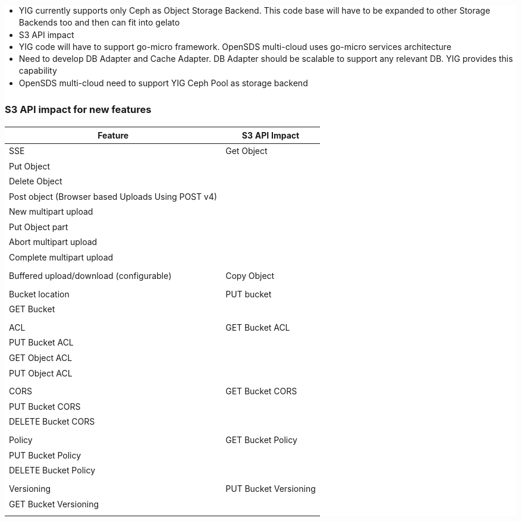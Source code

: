 * YIG currently supports only Ceph as Object Storage Backend. This code base will have to be expanded to other Storage Backends too and then can fit into gelato
* S3 API impact
* YIG code will have to support go-micro framework. OpenSDS multi-cloud uses go-micro services architecture
* Need to develop DB Adapter and Cache Adapter. DB Adapter should be scalable to support   any relevant DB. YIG provides this capability
* OpenSDS multi-cloud need to support YIG Ceph Pool as storage backend

### S3 API impact for new features

| **Feature** | **S3 API Impact** |
| --- | --- |
| SSE | Get Object |
| Put Object |
| Delete Object |
| Post object (Browser based Uploads Using POST v4) |
| New multipart upload |
| Put Object part |
| Abort multipart upload |
| Complete multipart upload |
|   |
| Buffered upload/download (configurable) | Copy Object |
|   |   |
| Bucket location | PUT bucket |
| GET Bucket |
|   |   |
| ACL | GET Bucket ACL |
| PUT Bucket ACL |
| GET Object ACL |
| PUT Object ACL |
|   |   |
| CORS | GET Bucket CORS |
| PUT Bucket CORS |
| DELETE Bucket CORS |
|   |   |
| Policy | GET Bucket Policy |
| PUT Bucket Policy |
| DELETE Bucket Policy |
|   |   |
| Versioning | PUT Bucket Versioning |
| GET Bucket Versioning |
|   |   |